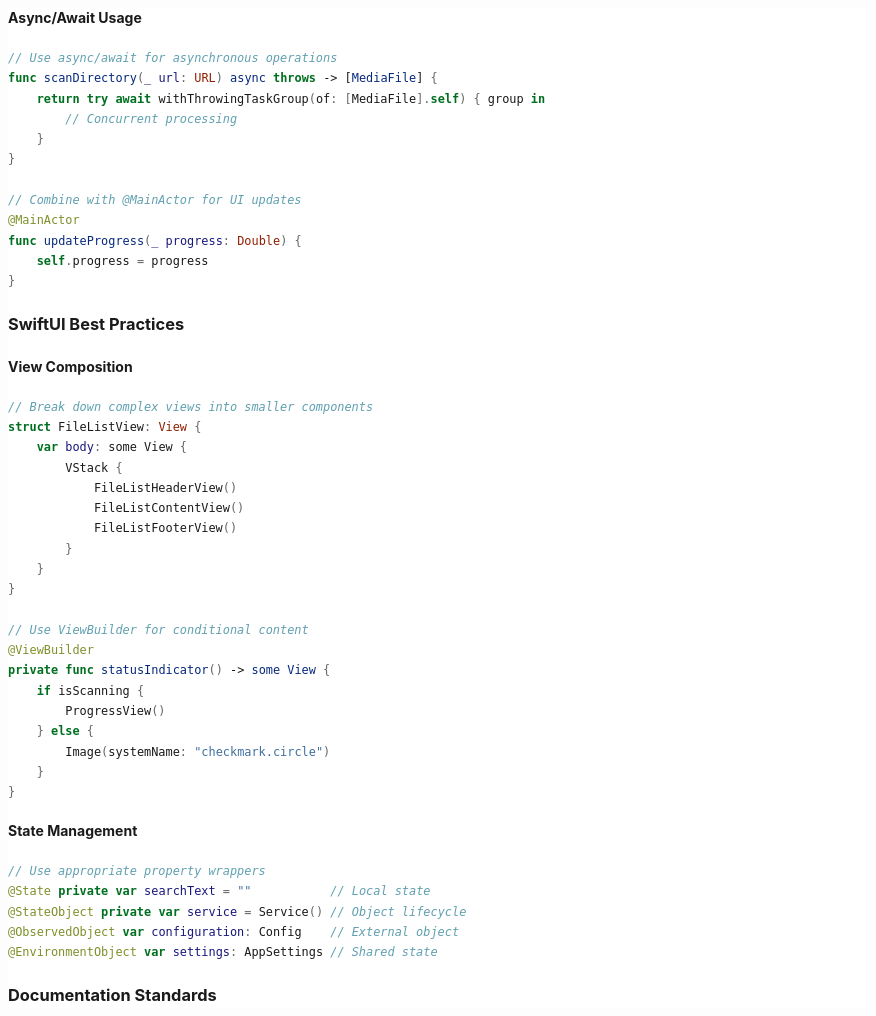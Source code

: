 #### Async/Await Usage
```swift
// Use async/await for asynchronous operations
func scanDirectory(_ url: URL) async throws -> [MediaFile] {
    return try await withThrowingTaskGroup(of: [MediaFile].self) { group in
        // Concurrent processing
    }
}

// Combine with @MainActor for UI updates
@MainActor
func updateProgress(_ progress: Double) {
    self.progress = progress
}
```

### SwiftUI Best Practices

#### View Composition
```swift
// Break down complex views into smaller components
struct FileListView: View {
    var body: some View {
        VStack {
            FileListHeaderView()
            FileListContentView()
            FileListFooterView()
        }
    }
}

// Use ViewBuilder for conditional content
@ViewBuilder
private func statusIndicator() -> some View {
    if isScanning {
        ProgressView()
    } else {
        Image(systemName: "checkmark.circle")
    }
}
```

#### State Management
```swift
// Use appropriate property wrappers
@State private var searchText = ""           // Local state
@StateObject private var service = Service() // Object lifecycle
@ObservedObject var configuration: Config    // External object
@EnvironmentObject var settings: AppSettings // Shared state
```

### Documentation Standards
